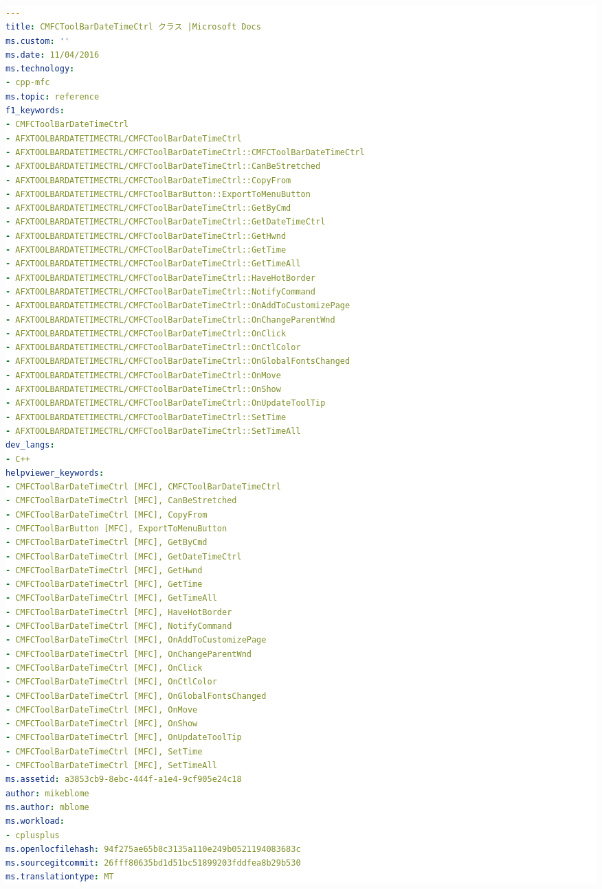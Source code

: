```yaml
---
title: CMFCToolBarDateTimeCtrl クラス |Microsoft Docs
ms.custom: ''
ms.date: 11/04/2016
ms.technology:
- cpp-mfc
ms.topic: reference
f1_keywords:
- CMFCToolBarDateTimeCtrl
- AFXTOOLBARDATETIMECTRL/CMFCToolBarDateTimeCtrl
- AFXTOOLBARDATETIMECTRL/CMFCToolBarDateTimeCtrl::CMFCToolBarDateTimeCtrl
- AFXTOOLBARDATETIMECTRL/CMFCToolBarDateTimeCtrl::CanBeStretched
- AFXTOOLBARDATETIMECTRL/CMFCToolBarDateTimeCtrl::CopyFrom
- AFXTOOLBARDATETIMECTRL/CMFCToolBarButton::ExportToMenuButton
- AFXTOOLBARDATETIMECTRL/CMFCToolBarDateTimeCtrl::GetByCmd
- AFXTOOLBARDATETIMECTRL/CMFCToolBarDateTimeCtrl::GetDateTimeCtrl
- AFXTOOLBARDATETIMECTRL/CMFCToolBarDateTimeCtrl::GetHwnd
- AFXTOOLBARDATETIMECTRL/CMFCToolBarDateTimeCtrl::GetTime
- AFXTOOLBARDATETIMECTRL/CMFCToolBarDateTimeCtrl::GetTimeAll
- AFXTOOLBARDATETIMECTRL/CMFCToolBarDateTimeCtrl::HaveHotBorder
- AFXTOOLBARDATETIMECTRL/CMFCToolBarDateTimeCtrl::NotifyCommand
- AFXTOOLBARDATETIMECTRL/CMFCToolBarDateTimeCtrl::OnAddToCustomizePage
- AFXTOOLBARDATETIMECTRL/CMFCToolBarDateTimeCtrl::OnChangeParentWnd
- AFXTOOLBARDATETIMECTRL/CMFCToolBarDateTimeCtrl::OnClick
- AFXTOOLBARDATETIMECTRL/CMFCToolBarDateTimeCtrl::OnCtlColor
- AFXTOOLBARDATETIMECTRL/CMFCToolBarDateTimeCtrl::OnGlobalFontsChanged
- AFXTOOLBARDATETIMECTRL/CMFCToolBarDateTimeCtrl::OnMove
- AFXTOOLBARDATETIMECTRL/CMFCToolBarDateTimeCtrl::OnShow
- AFXTOOLBARDATETIMECTRL/CMFCToolBarDateTimeCtrl::OnUpdateToolTip
- AFXTOOLBARDATETIMECTRL/CMFCToolBarDateTimeCtrl::SetTime
- AFXTOOLBARDATETIMECTRL/CMFCToolBarDateTimeCtrl::SetTimeAll
dev_langs:
- C++
helpviewer_keywords:
- CMFCToolBarDateTimeCtrl [MFC], CMFCToolBarDateTimeCtrl
- CMFCToolBarDateTimeCtrl [MFC], CanBeStretched
- CMFCToolBarDateTimeCtrl [MFC], CopyFrom
- CMFCToolBarButton [MFC], ExportToMenuButton
- CMFCToolBarDateTimeCtrl [MFC], GetByCmd
- CMFCToolBarDateTimeCtrl [MFC], GetDateTimeCtrl
- CMFCToolBarDateTimeCtrl [MFC], GetHwnd
- CMFCToolBarDateTimeCtrl [MFC], GetTime
- CMFCToolBarDateTimeCtrl [MFC], GetTimeAll
- CMFCToolBarDateTimeCtrl [MFC], HaveHotBorder
- CMFCToolBarDateTimeCtrl [MFC], NotifyCommand
- CMFCToolBarDateTimeCtrl [MFC], OnAddToCustomizePage
- CMFCToolBarDateTimeCtrl [MFC], OnChangeParentWnd
- CMFCToolBarDateTimeCtrl [MFC], OnClick
- CMFCToolBarDateTimeCtrl [MFC], OnCtlColor
- CMFCToolBarDateTimeCtrl [MFC], OnGlobalFontsChanged
- CMFCToolBarDateTimeCtrl [MFC], OnMove
- CMFCToolBarDateTimeCtrl [MFC], OnShow
- CMFCToolBarDateTimeCtrl [MFC], OnUpdateToolTip
- CMFCToolBarDateTimeCtrl [MFC], SetTime
- CMFCToolBarDateTimeCtrl [MFC], SetTimeAll
ms.assetid: a3853cb9-8ebc-444f-a1e4-9cf905e24c18
author: mikeblome
ms.author: mblome
ms.workload:
- cplusplus
ms.openlocfilehash: 94f275ae65b8c3135a110e249b0521194083683c
ms.sourcegitcommit: 26fff80635bd1d51bc51899203fddfea8b29b530
ms.translationtype: MT
```